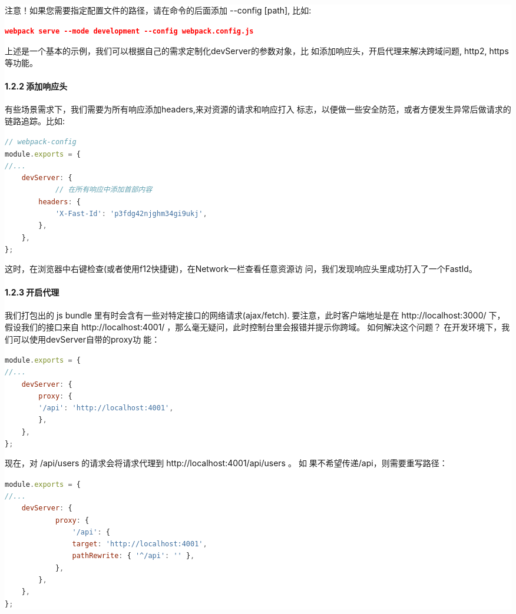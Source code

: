 注意！如果您需要指定配置文件的路径，请在命令的后面添加 --config [path], 比如:

```json
webpack serve --mode development --config webpack.config.js
```

上述是一个基本的示例，我们可以根据自己的需求定制化devServer的参数对象，比 如添加响应头，开启代理来解决跨域问题, http2, https等功能。

#### 1.2.2 添加响应头

有些场景需求下，我们需要为所有响应添加headers,来对资源的请求和响应打入 标志，以便做一些安全防范，或者方便发生异常后做请求的链路追踪。比如:

```js
// webpack-config
module.exports = {
//...
    devServer: {
            // 在所有响应中添加首部内容
        headers: {
        	'X-Fast-Id': 'p3fdg42njghm34gi9ukj',
        },
    },
};
```

这时，在浏览器中右键检查(或者使用f12快捷键)，在Network一栏查看任意资源访 问，我们发现响应头里成功打入了一个FastId。

#### 1.2.3 开启代理

我们打包出的 js bundle 里有时会含有一些对特定接口的网络请求(ajax/fetch). 要注意，此时客户端地址是在 http://localhost:3000/ 下，假设我们的接口来自 http://localhost:4001/ ，那么毫无疑问，此时控制台里会报错并提示你跨域。 如何解决这个问题？ 在开发环境下，我们可以使用devServer自带的proxy功 能：

```js
module.exports = {
//...
    devServer: {
        proxy: {
        '/api': 'http://localhost:4001',
        },
    },
};
```

现在，对 /api/users 的请求会将请求代理到 http://localhost:4001/api/users 。 如 果不希望传递/api，则需要重写路径：

```js
module.exports = {
//...
    devServer: {
            proxy: {
                '/api': {
                target: 'http://localhost:4001',
                pathRewrite: { '^/api': '' },
            },
        },
    },
};

```
